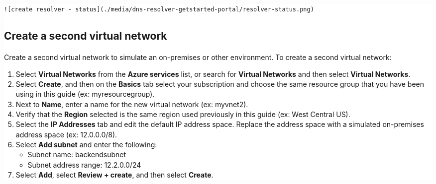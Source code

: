     ![create resolver - status](./media/dns-resolver-getstarted-portal/resolver-status.png)

## Create a second virtual network

Create a second virtual network to simulate an on-premises or other environment. To create a second virtual network:

1. Select **Virtual Networks** from the **Azure services** list, or search for **Virtual Networks** and then select **Virtual Networks**.
2. Select **Create**, and then on the **Basics** tab select your subscription and choose the same resource group that you have been using in this guide (ex: myresourcegroup).
3. Next to **Name**, enter a name for the new virtual network (ex: myvnet2).
4. Verify that the **Region** selected is the same region used previously in this guide (ex: West Central US).
5. Select the **IP Addresses** tab and edit the default IP address space. Replace the address space with a simulated on-premises address space (ex: 12.0.0.0/8). 
6. Select **Add subnet** and enter the following:
    - Subnet name: backendsubnet
    - Subnet address range: 12.2.0.0/24
7. Select **Add**, select **Review + create**, and then select **Create**.

